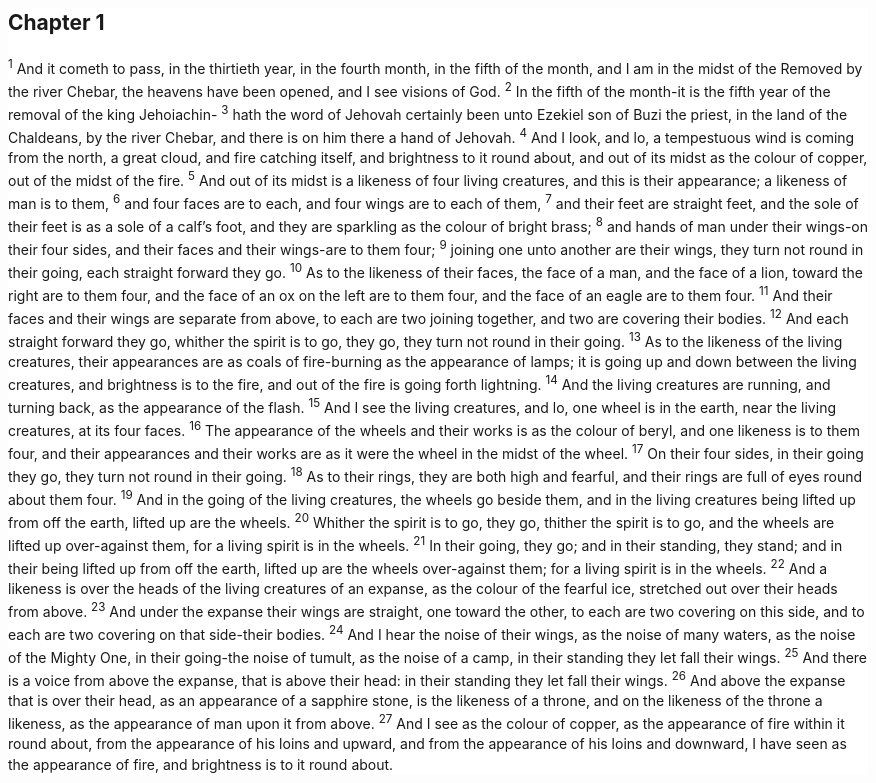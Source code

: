 ## Chapter 1

<sup>1</sup> And it cometh to pass, in the thirtieth year, in the fourth month, in the fifth of the month, and I am in the midst of the Removed by the river Chebar, the heavens have been opened, and I see visions of God.
<sup>2</sup> In the fifth of the month-it is the fifth year of the removal of the king Jehoiachin-
<sup>3</sup> hath the word of Jehovah certainly been unto Ezekiel son of Buzi the priest, in the land of the Chaldeans, by the river Chebar, and there is on him there a hand of Jehovah.
<sup>4</sup> And I look, and lo, a tempestuous wind is coming from the north, a great cloud, and fire catching itself, and brightness to it round about, and out of its midst as the colour of copper, out of the midst of the fire.
<sup>5</sup> And out of its midst is a likeness of four living creatures, and this is their appearance; a likeness of man is to them,
<sup>6</sup> and four faces are to each, and four wings are to each of them,
<sup>7</sup> and their feet are straight feet, and the sole of their feet is as a sole of a calf’s foot, and they are sparkling as the colour of bright brass;
<sup>8</sup> and hands of man under their wings-on their four sides, and their faces and their wings-are to them four;
<sup>9</sup> joining one unto another are their wings, they turn not round in their going, each straight forward they go.
<sup>10</sup> As to the likeness of their faces, the face of a man, and the face of a lion, toward the right are to them four, and the face of an ox on the left are to them four, and the face of an eagle are to them four.
<sup>11</sup> And their faces and their wings are separate from above, to each are two joining together, and two are covering their bodies.
<sup>12</sup> And each straight forward they go, whither the spirit is to go, they go, they turn not round in their going.
<sup>13</sup> As to the likeness of the living creatures, their appearances are as coals of fire-burning as the appearance of lamps; it is going up and down between the living creatures, and brightness is to the fire, and out of the fire is going forth lightning.
<sup>14</sup> And the living creatures are running, and turning back, as the appearance of the flash.
<sup>15</sup> And I see the living creatures, and lo, one wheel is in the earth, near the living creatures, at its four faces.
<sup>16</sup> The appearance of the wheels and their works is as the colour of beryl, and one likeness is to them four, and their appearances and their works are as it were the wheel in the midst of the wheel.
<sup>17</sup> On their four sides, in their going they go, they turn not round in their going.
<sup>18</sup> As to their rings, they are both high and fearful, and their rings are full of eyes round about them four.
<sup>19</sup> And in the going of the living creatures, the wheels go beside them, and in the living creatures being lifted up from off the earth, lifted up are the wheels.
<sup>20</sup> Whither the spirit is to go, they go, thither the spirit is to go, and the wheels are lifted up over-against them, for a living spirit is in the wheels.
<sup>21</sup> In their going, they go; and in their standing, they stand; and in their being lifted up from off the earth, lifted up are the wheels over-against them; for a living spirit is in the wheels.
<sup>22</sup> And a likeness is over the heads of the living creatures of an expanse, as the colour of the fearful ice, stretched out over their heads from above.
<sup>23</sup> And under the expanse their wings are straight, one toward the other, to each are two covering on this side, and to each are two covering on that side-their bodies.
<sup>24</sup> And I hear the noise of their wings, as the noise of many waters, as the noise of the Mighty One, in their going-the noise of tumult, as the noise of a camp, in their standing they let fall their wings.
<sup>25</sup> And there is a voice from above the expanse, that is above their head: in their standing they let fall their wings.
<sup>26</sup> And above the expanse that is over their head, as an appearance of a sapphire stone, is the likeness of a throne, and on the likeness of the throne a likeness, as the appearance of man upon it from above.
<sup>27</sup> And I see as the colour of copper, as the appearance of fire within it round about, from the appearance of his loins and upward, and from the appearance of his loins and downward, I have seen as the appearance of fire, and brightness is to it round about.